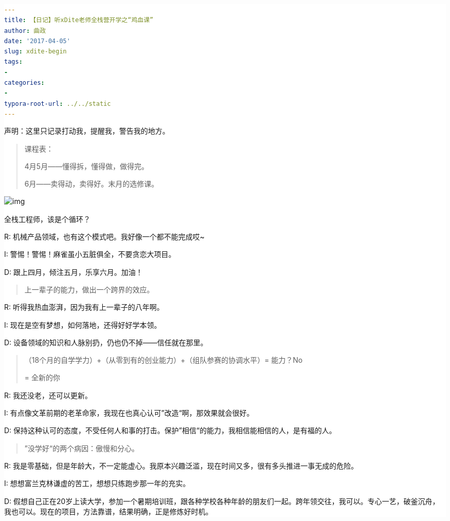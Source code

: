 ```yaml
---
title: 【日记】听xDite老师全栈营开学之“鸡血课”
author: 曲政
date: '2017-04-05'
slug: xdite-begin
tags:
- 
categories:
- 
typora-root-url: ../../static
---
```


声明：这里只记录打动我，提醒我，警告我的地方。

>   课程表：
>
>   4月5月——懂得拆，懂得做，做得完。
>
>   6月——卖得动，卖得好。末月的选修课。



![img](/images/%E3%80%90%E6%97%A5%E8%AE%B0%E3%80%91%E5%90%ACxDite%E8%80%81%E5%B8%88%E5%85%A8%E6%A0%88%E8%90%A5%E5%BC%80%E5%AD%A6%E4%B9%8B%E2%80%9C%E9%B8%A1%E8%A1%80%E8%AF%BE%E2%80%9D/690.jpeg)

全栈工程师，该是个循环？

R: 机械产品领域，也有这个模式吧。我好像一个都不能完成哎~

I: 警惕！警惕！麻雀虽小五脏俱全，不要贪恋大项目。

D: 跟上四月，倾注五月，乐享六月。加油！

>   上一辈子的能力，做出一个跨界的效应。

R: 听得我热血澎湃，因为我有上一辈子的八年啊。

I: 现在是空有梦想，如何落地，还得好好学本领。

D: 设备领域的知识和人脉别扔，仍也仍不掉——信任就在那里。

>   （18个月的自学学力）+（从零到有的创业能力）+（组队参赛的协调水平）= 能力？No
>
>   = 全新的你

R: 我还没老，还可以更新。

I: 有点像文革前期的老革命家，我现在也真心认可”改造“啊，那效果就会很好。

D: 保持这种认可的态度，不受任何人和事的打击。保护”相信“的能力，我相信能相信的人，是有福的人。

>   ”没学好“的两个病因：傲慢和分心。

R: 我是零基础，但是年龄大，不一定能虚心。我原本兴趣泛滥，现在时间又多，很有多头推进一事无成的危险。

I: 想想富兰克林谦虚的苦工，想想只练跑步那一年的充实。

D: 假想自己正在20岁上读大学，参加一个暑期培训班，跟各种学校各种年龄的朋友们一起。跨年领交往，我可以。专心一艺，破釜沉舟，我也可以。现在的项目，方法靠谱，结果明确，正是修炼好时机。
